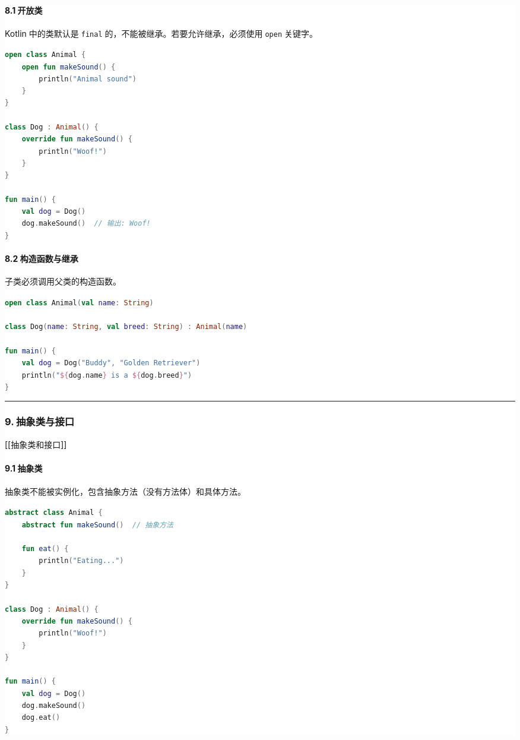 #### **8.1 开放类**

Kotlin 中的类默认是 `final` 的，不能被继承。若要允许继承，必须使用 `open` 关键字。

```kotlin
open class Animal {
    open fun makeSound() {
        println("Animal sound")
    }
}

class Dog : Animal() {
    override fun makeSound() {
        println("Woof!")
    }
}

fun main() {
    val dog = Dog()
    dog.makeSound()  // 输出: Woof!
}
```

#### **8.2 构造函数与继承**

子类必须调用父类的构造函数。

```kotlin
open class Animal(val name: String)

class Dog(name: String, val breed: String) : Animal(name)

fun main() {
    val dog = Dog("Buddy", "Golden Retriever")
    println("${dog.name} is a ${dog.breed}")
}
```

---

### **9. 抽象类与接口**
[[抽象类和接口]]
#### **9.1 抽象类**

抽象类不能被实例化，包含抽象方法（没有方法体）和具体方法。

```kotlin
abstract class Animal {
    abstract fun makeSound()  // 抽象方法

    fun eat() {
        println("Eating...")
    }
}

class Dog : Animal() {
    override fun makeSound() {
        println("Woof!")
    }
}

fun main() {
    val dog = Dog()
    dog.makeSound()
    dog.eat()
}
```